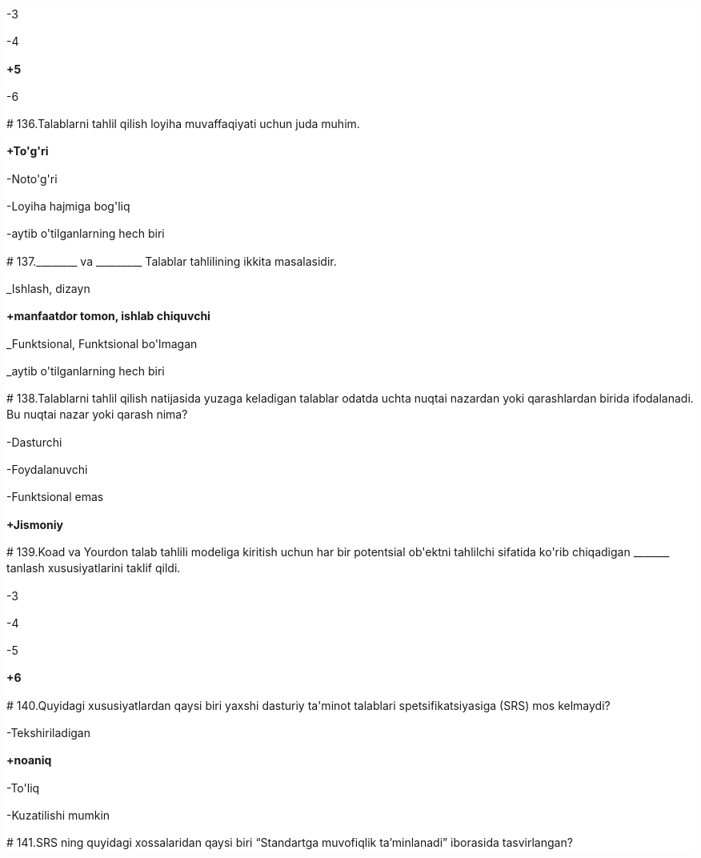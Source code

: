 -3

-4

**+5**

-6

\# 136.Talablarni tahlil qilish loyiha muvaffaqiyati uchun juda muhim.

**+To'g'ri**

-Noto'g'ri

-Loyiha hajmiga bog'liq

-aytib o'tilganlarning hech biri

\# 137.\_\_\_\_\_\_\_\_ va \_\_\_\_\_\_\_\_\_ Talablar tahlilining ikkita masalasidir.

\_Ishlash, dizayn

**+manfaatdor tomon, ishlab chiquvchi**

\_Funktsional, Funktsional bo'lmagan

\_aytib o'tilganlarning hech biri

\# 138.Talablarni tahlil qilish natijasida yuzaga keladigan talablar odatda uchta nuqtai nazardan yoki qarashlardan birida ifodalanadi. Bu nuqtai nazar yoki qarash nima?

-Dasturchi

-Foydalanuvchi

-Funktsional emas

**+Jismoniy**



\# 139.Koad va Yourdon talab tahlili modeliga kiritish uchun har bir potentsial ob'ektni tahlilchi sifatida ko'rib chiqadigan \_\_\_\_\_\_\_ tanlash xususiyatlarini taklif qildi.

-3

-4

-5

**+6**

\# 140.Quyidagi xususiyatlardan qaysi biri yaxshi dasturiy ta'minot talablari spetsifikatsiyasiga (SRS) mos kelmaydi?

-Tekshiriladigan

**+noaniq**

-To'liq

-Kuzatilishi mumkin

\# 141.SRS ning quyidagi xossalaridan qaysi biri “Standartga muvofiqlik ta’minlanadi” iborasida tasvirlangan?
